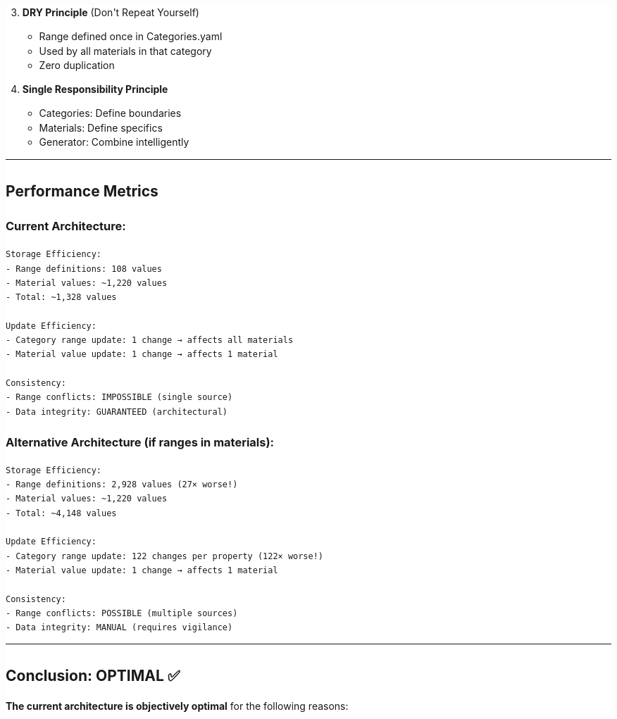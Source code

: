 3. **DRY Principle** (Don't Repeat Yourself)
   - Range defined once in Categories.yaml
   - Used by all materials in that category
   - Zero duplication

4. **Single Responsibility Principle**
   - Categories: Define boundaries
   - Materials: Define specifics
   - Generator: Combine intelligently

---

## Performance Metrics

### Current Architecture:
```
Storage Efficiency:
- Range definitions: 108 values
- Material values: ~1,220 values
- Total: ~1,328 values

Update Efficiency:
- Category range update: 1 change → affects all materials
- Material value update: 1 change → affects 1 material

Consistency:
- Range conflicts: IMPOSSIBLE (single source)
- Data integrity: GUARANTEED (architectural)
```

### Alternative Architecture (if ranges in materials):
```
Storage Efficiency:
- Range definitions: 2,928 values (27× worse!)
- Material values: ~1,220 values
- Total: ~4,148 values

Update Efficiency:
- Category range update: 122 changes per property (122× worse!)
- Material value update: 1 change → affects 1 material

Consistency:
- Range conflicts: POSSIBLE (multiple sources)
- Data integrity: MANUAL (requires vigilance)
```

---

## Conclusion: OPTIMAL ✅

**The current architecture is objectively optimal** for the following reasons:
